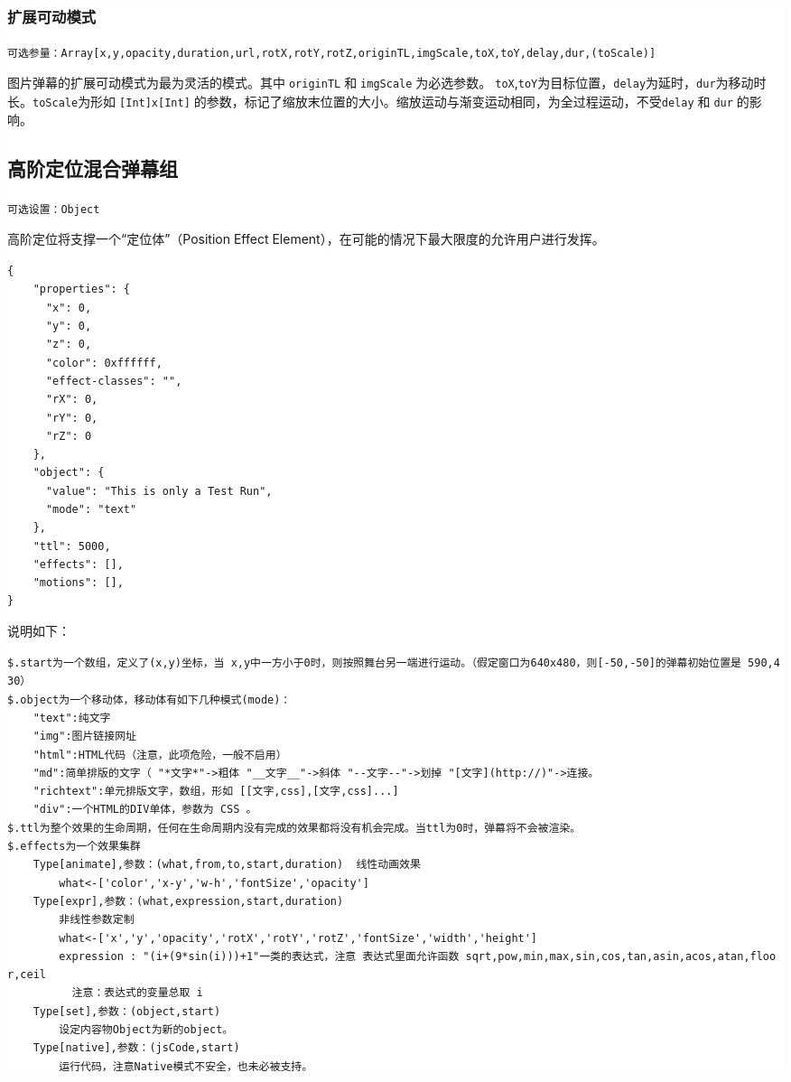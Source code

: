 ### 扩展可动模式
    可选参量：Array[x,y,opacity,duration,url,rotX,rotY,rotZ,originTL,imgScale,toX,toY,delay,dur,(toScale)]
图片弹幕的扩展可动模式为最为灵活的模式。其中 `originTL` 和 `imgScale` 为必选参数。
`toX`,`toY`为目标位置，`delay`为延时，`dur`为移动时长。`toScale`为形如 `[Int]x[Int]`
的参数，标记了缩放末位置的大小。缩放运动与渐变运动相同，为全过程运动，不受`delay` 和 `dur`
的影响。

## 高阶定位混合弹幕组
    可选设置：Object
高阶定位将支撑一个“定位体”（Position Effect Element），在可能的情况下最大限度的允许用户进行发挥。

    {
        "properties": {
          "x": 0,
          "y": 0,
          "z": 0,
          "color": 0xffffff,
          "effect-classes": "",
          "rX": 0,
          "rY": 0,
          "rZ": 0
        },
        "object": {
          "value": "This is only a Test Run",
          "mode": "text"
        },
        "ttl": 5000,
        "effects": [],
        "motions": [],
    }

说明如下：

    $.start为一个数组，定义了(x,y)坐标，当 x,y中一方小于0时，则按照舞台另一端进行运动。（假定窗口为640x480，则[-50,-50]的弹幕初始位置是 590,430）
    $.object为一个移动体，移动体有如下几种模式(mode)：
        "text":纯文字
        "img":图片链接网址
        "html":HTML代码（注意，此项危险，一般不启用）
        "md":简单排版的文字（ "*文字*"->粗体 "__文字__"->斜体 "--文字--"->划掉 "[文字](http://)"->连接。
        "richtext":单元排版文字，数组，形如 [[文字,css],[文字,css]...]
        "div":一个HTML的DIV单体，参数为 CSS 。
    $.ttl为整个效果的生命周期，任何在生命周期内没有完成的效果都将没有机会完成。当ttl为0时，弹幕将不会被渲染。
    $.effects为一个效果集群
        Type[animate],参数：(what,from,to,start,duration)  线性动画效果
		    what<-['color','x-y','w-h','fontSize','opacity']
		Type[expr],参数：(what,expression,start,duration)
		    非线性参数定制
			what<-['x','y','opacity','rotX','rotY','rotZ','fontSize','width','height']
			expression : "(i+(9*sin(i)))+1"一类的表达式，注意 表达式里面允许函数 sqrt,pow,min,max,sin,cos,tan,asin,acos,atan,floor,ceil
			  注意：表达式的变量总取 i
	    Type[set],参数：(object,start)
		    设定内容物Object为新的object。
		Type[native],参数：(jsCode,start)
		    运行代码，注意Native模式不安全，也未必被支持。
